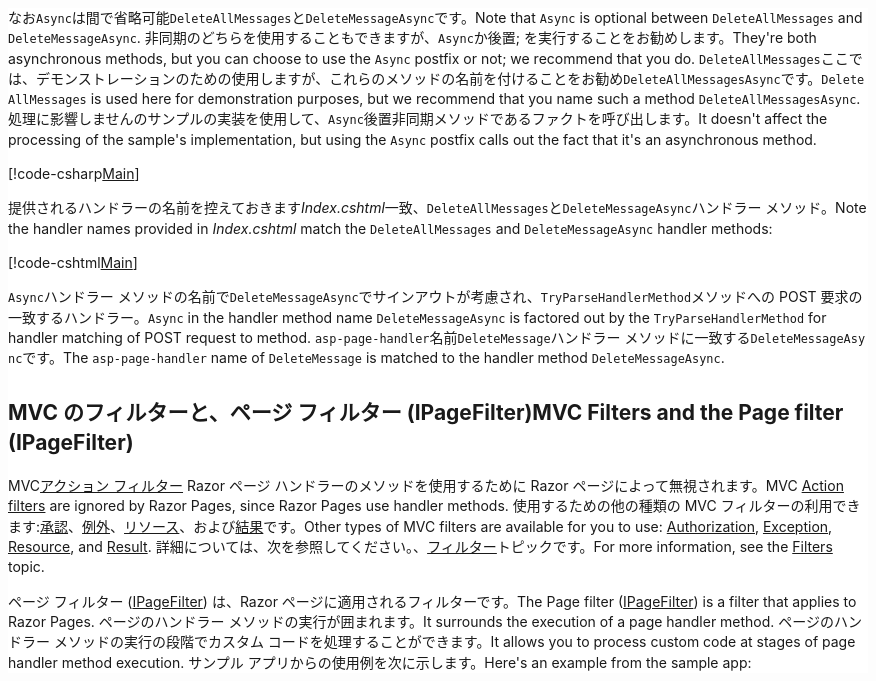 <span data-ttu-id="61a0e-281">なお`Async`は間で省略可能`DeleteAllMessages`と`DeleteMessageAsync`です。</span><span class="sxs-lookup"><span data-stu-id="61a0e-281">Note that `Async` is optional between `DeleteAllMessages` and `DeleteMessageAsync`.</span></span> <span data-ttu-id="61a0e-282">非同期のどちらを使用することもできますが、`Async`か後置; を実行することをお勧めします。</span><span class="sxs-lookup"><span data-stu-id="61a0e-282">They're both asynchronous methods, but you can choose to use the `Async` postfix or not; we recommend that you do.</span></span> <span data-ttu-id="61a0e-283">`DeleteAllMessages`ここでは、デモンストレーションのための使用しますが、これらのメソッドの名前を付けることをお勧め`DeleteAllMessagesAsync`です。</span><span class="sxs-lookup"><span data-stu-id="61a0e-283">`DeleteAllMessages` is used here for demonstration purposes, but we recommend that you name such a method `DeleteAllMessagesAsync`.</span></span> <span data-ttu-id="61a0e-284">処理に影響しませんのサンプルの実装を使用して、`Async`後置非同期メソッドであるファクトを呼び出します。</span><span class="sxs-lookup"><span data-stu-id="61a0e-284">It doesn't affect the processing of the sample's implementation, but using the `Async` postfix calls out the fact that it's an asynchronous method.</span></span>

[!code-csharp[Main](razor-pages-convention-features/sample/Pages/Index.cshtml.cs?name=snippet1&highlight=1,6,16,29)]

<span data-ttu-id="61a0e-285">提供されるハンドラーの名前を控えておきます*Index.cshtml*一致、`DeleteAllMessages`と`DeleteMessageAsync`ハンドラー メソッド。</span><span class="sxs-lookup"><span data-stu-id="61a0e-285">Note the handler names provided in *Index.cshtml* match the `DeleteAllMessages` and `DeleteMessageAsync` handler methods:</span></span>

[!code-cshtml[Main](razor-pages-convention-features/sample/Pages/Index.cshtml?range=29-60&highlight=7-8,24-25)]

<span data-ttu-id="61a0e-286">`Async`ハンドラー メソッドの名前で`DeleteMessageAsync`でサインアウトが考慮され、`TryParseHandlerMethod`メソッドへの POST 要求の一致するハンドラー。</span><span class="sxs-lookup"><span data-stu-id="61a0e-286">`Async` in the handler method name `DeleteMessageAsync` is factored out by the `TryParseHandlerMethod` for handler matching of POST request to method.</span></span> <span data-ttu-id="61a0e-287">`asp-page-handler`名前`DeleteMessage`ハンドラー メソッドに一致する`DeleteMessageAsync`です。</span><span class="sxs-lookup"><span data-stu-id="61a0e-287">The `asp-page-handler` name of `DeleteMessage` is matched to the handler method `DeleteMessageAsync`.</span></span>

## <a name="mvc-filters-and-the-page-filter-ipagefilter"></a><span data-ttu-id="61a0e-288">MVC のフィルターと、ページ フィルター (IPageFilter)</span><span class="sxs-lookup"><span data-stu-id="61a0e-288">MVC Filters and the Page filter (IPageFilter)</span></span>

<span data-ttu-id="61a0e-289">MVC[アクション フィルター](xref:mvc/controllers/filters#action-filters) Razor ページ ハンドラーのメソッドを使用するために Razor ページによって無視されます。</span><span class="sxs-lookup"><span data-stu-id="61a0e-289">MVC [Action filters](xref:mvc/controllers/filters#action-filters) are ignored by Razor Pages, since Razor Pages use handler methods.</span></span> <span data-ttu-id="61a0e-290">使用するための他の種類の MVC フィルターの利用できます:[承認](xref:mvc/controllers/filters#authorization-filters)、[例外](xref:mvc/controllers/filters#exception-filters)、[リソース](xref:mvc/controllers/filters#resource-filters)、および[結果](xref:mvc/controllers/filters#result-filters)です。</span><span class="sxs-lookup"><span data-stu-id="61a0e-290">Other types of MVC filters are available for you to use: [Authorization](xref:mvc/controllers/filters#authorization-filters), [Exception](xref:mvc/controllers/filters#exception-filters), [Resource](xref:mvc/controllers/filters#resource-filters), and [Result](xref:mvc/controllers/filters#result-filters).</span></span> <span data-ttu-id="61a0e-291">詳細については、次を参照してください。、[フィルター](xref:mvc/controllers/filters)トピックです。</span><span class="sxs-lookup"><span data-stu-id="61a0e-291">For more information, see the [Filters](xref:mvc/controllers/filters) topic.</span></span>

<span data-ttu-id="61a0e-292">ページ フィルター ([IPageFilter](/dotnet/api/microsoft.aspnetcore.mvc.filters.ipagefilter)) は、Razor ページに適用されるフィルターです。</span><span class="sxs-lookup"><span data-stu-id="61a0e-292">The Page filter ([IPageFilter](/dotnet/api/microsoft.aspnetcore.mvc.filters.ipagefilter)) is a filter that applies to Razor Pages.</span></span> <span data-ttu-id="61a0e-293">ページのハンドラー メソッドの実行が囲まれます。</span><span class="sxs-lookup"><span data-stu-id="61a0e-293">It surrounds the execution of a page handler method.</span></span> <span data-ttu-id="61a0e-294">ページのハンドラー メソッドの実行の段階でカスタム コードを処理することができます。</span><span class="sxs-lookup"><span data-stu-id="61a0e-294">It allows you to process custom code at stages of page handler method execution.</span></span> <span data-ttu-id="61a0e-295">サンプル アプリからの使用例を次に示します。</span><span class="sxs-lookup"><span data-stu-id="61a0e-295">Here's an example from the sample app:</span></span>
